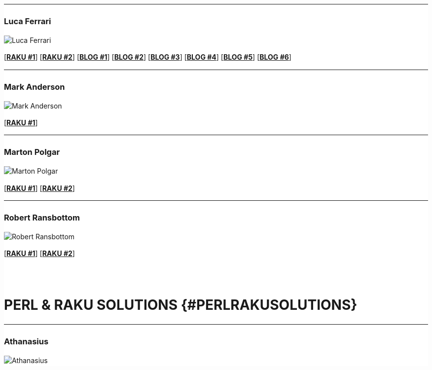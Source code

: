 ***

### Luca Ferrari
![Luca Ferrari](/images/team/luca-ferrari.jpg)

[[**RAKU #1**](https://github.com/manwar/perlweeklychallenge-club/blob/master/challenge-190/luca-ferrari/raku/ch-1.p6)]
[[**RAKU #2**](https://github.com/manwar/perlweeklychallenge-club/blob/master/challenge-190/luca-ferrari/raku/ch-2.p6)]
[[**BLOG #1**](https://fluca1978.github.io/2022/11/07/PerlWeeklyChallenge190.html#task1)]
[[**BLOG #2**](https://fluca1978.github.io/2022/11/07/PerlWeeklyChallenge190.html#task2)]
[[**BLOG #3**](https://fluca1978.github.io/2022/11/07/PerlWeeklyChallenge190.html#task1plperl)]
[[**BLOG #4**](https://fluca1978.github.io/2022/11/07/PerlWeeklyChallenge190.html#task2plperl)]
[[**BLOG #5**](https://fluca1978.github.io/2022/11/07/PerlWeeklyChallenge190.html#task1plpgsql)]
[[**BLOG #6**](https://fluca1978.github.io/2022/11/07/PerlWeeklyChallenge190.html#task2plpgsql)]

***

### Mark Anderson
![Mark Anderson](/images/team/user.jpg)

[[**RAKU #1**](https://github.com/manwar/perlweeklychallenge-club/blob/master/challenge-190/mark-anderson/raku/ch-1.raku)]

***

### Marton Polgar
![Marton Polgar](/images/team/marton-polgar.jpg)

[[**RAKU #1**](https://github.com/manwar/perlweeklychallenge-club/blob/master/challenge-190/2colours/raku/ch-1.raku)]
[[**RAKU #2**](https://github.com/manwar/perlweeklychallenge-club/blob/master/challenge-190/2colours/raku/ch-2.raku)]

***

### Robert Ransbottom
![Robert Ransbottom](/images/team/user.jpg)

[[**RAKU #1**](https://github.com/manwar/perlweeklychallenge-club/blob/master/challenge-190/0rir/raku/ch-1.raku)]
[[**RAKU #2**](https://github.com/manwar/perlweeklychallenge-club/blob/master/challenge-190/0rir/raku/ch-2.raku)]

<br>

# PERL & RAKU SOLUTIONS {#PERLRAKUSOLUTIONS}
***

### Athanasius
![Athanasius](/images/team/athanasius.jpg)
